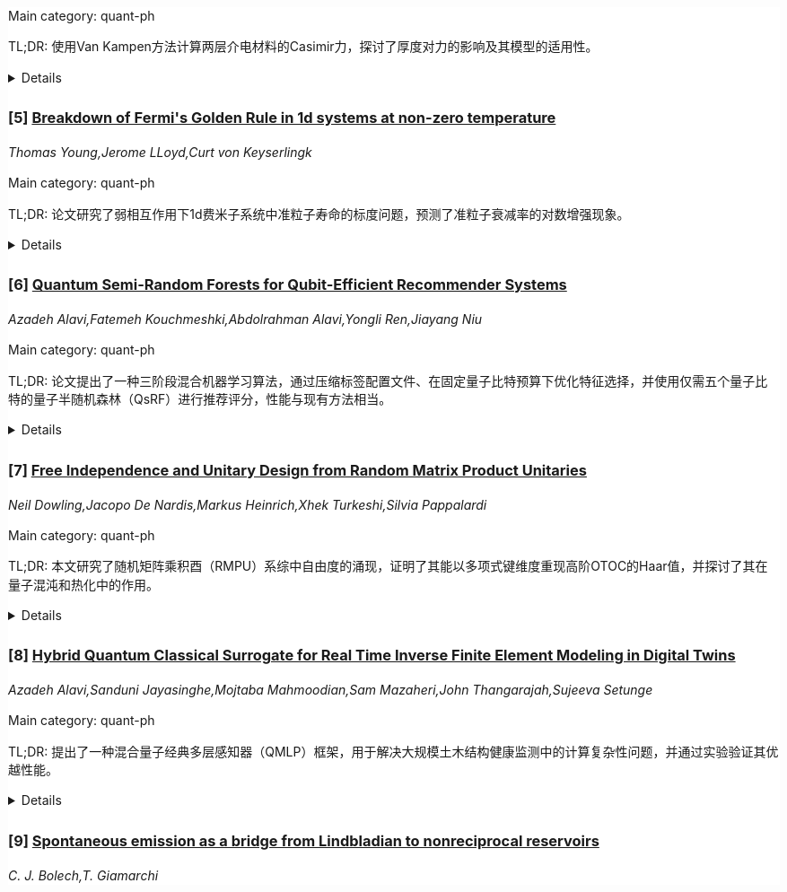 Main category: quant-ph

TL;DR: 使用Van Kampen方法计算两层介电材料的Casimir力，探讨了厚度对力的影响及其模型的适用性。


<details><summary>Details</summary></details>


### [5] [Breakdown of Fermi's Golden Rule in 1d systems at non-zero temperature](https://arxiv.org/abs/2508.00254)
*Thomas Young,Jerome LLoyd,Curt von Keyserlingk*

Main category: quant-ph

TL;DR: 论文研究了弱相互作用下1d费米子系统中准粒子寿命的标度问题，预测了准粒子衰减率的对数增强现象。


<details><summary>Details</summary></details>


### [6] [Quantum Semi-Random Forests for Qubit-Efficient Recommender Systems](https://arxiv.org/abs/2508.00027)
*Azadeh Alavi,Fatemeh Kouchmeshki,Abdolrahman Alavi,Yongli Ren,Jiayang Niu*

Main category: quant-ph

TL;DR: 论文提出了一种三阶段混合机器学习算法，通过压缩标签配置文件、在固定量子比特预算下优化特征选择，并使用仅需五个量子比特的量子半随机森林（QsRF）进行推荐评分，性能与现有方法相当。


<details><summary>Details</summary></details>


### [7] [Free Independence and Unitary Design from Random Matrix Product Unitaries](https://arxiv.org/abs/2508.00051)
*Neil Dowling,Jacopo De Nardis,Markus Heinrich,Xhek Turkeshi,Silvia Pappalardi*

Main category: quant-ph

TL;DR: 本文研究了随机矩阵乘积酉（RMPU）系综中自由度的涌现，证明了其能以多项式键维度重现高阶OTOC的Haar值，并探讨了其在量子混沌和热化中的作用。


<details><summary>Details</summary></details>


### [8] [Hybrid Quantum Classical Surrogate for Real Time Inverse Finite Element Modeling in Digital Twins](https://arxiv.org/abs/2508.00029)
*Azadeh Alavi,Sanduni Jayasinghe,Mojtaba Mahmoodian,Sam Mazaheri,John Thangarajah,Sujeeva Setunge*

Main category: quant-ph

TL;DR: 提出了一种混合量子经典多层感知器（QMLP）框架，用于解决大规模土木结构健康监测中的计算复杂性问题，并通过实验验证其优越性能。


<details><summary>Details</summary></details>


### [9] [Spontaneous emission as a bridge from Lindbladian to nonreciprocal reservoirs](https://arxiv.org/abs/2508.00689)
*C. J. Bolech,T. Giamarchi*
